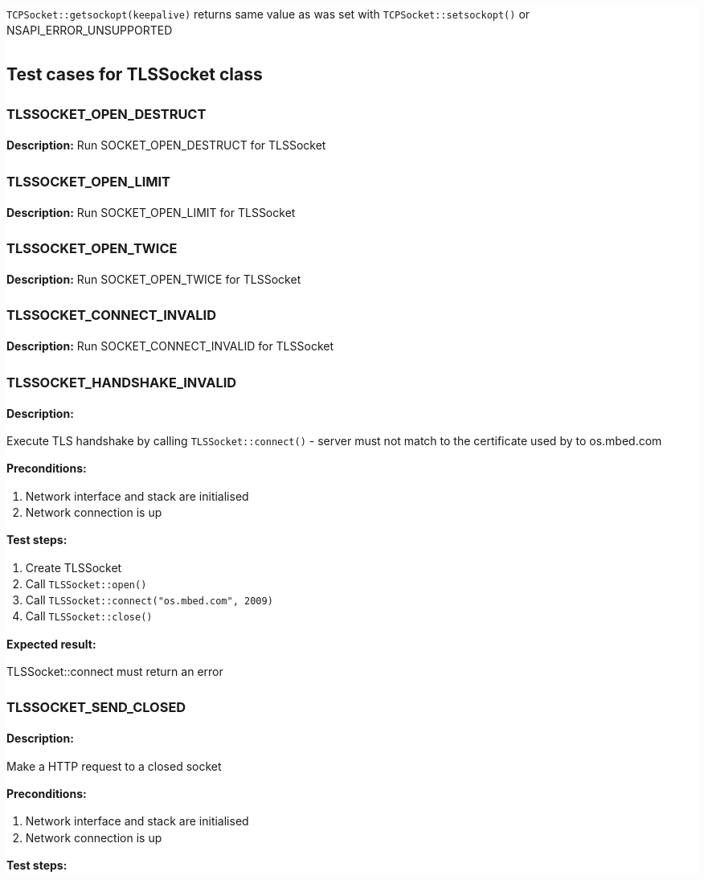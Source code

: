 `TCPSocket::getsockopt(keepalive)` returns same value as was set with
`TCPSocket::setsockopt()` or NSAPI_ERROR_UNSUPPORTED

Test cases for TLSSocket class
------------------------------

### TLSSOCKET_OPEN_DESTRUCT

**Description:** Run SOCKET_OPEN_DESTRUCT for TLSSocket

### TLSSOCKET_OPEN_LIMIT

**Description:** Run SOCKET_OPEN_LIMIT for TLSSocket

### TLSSOCKET_OPEN_TWICE

**Description:** Run SOCKET_OPEN_TWICE for TLSSocket

### TLSSOCKET_CONNECT_INVALID

**Description:** Run SOCKET_CONNECT_INVALID for TLSSocket

### TLSSOCKET_HANDSHAKE_INVALID

**Description:**

Execute TLS handshake by calling `TLSSocket::connect()` - server must not match to the certificate used by to os.mbed.com

**Preconditions:**

1.  Network interface and stack are initialised
2.  Network connection is up

**Test steps:**

1.  Create TLSSocket
2.  Call `TLSSocket::open()`
3.  Call `TLSSocket::connect("os.mbed.com", 2009)`
4.  Call `TLSSocket::close()`

**Expected result:**

TLSSocket::connect must return an error

### TLSSOCKET_SEND_CLOSED

**Description:**

Make a HTTP request to a closed socket

**Preconditions:**

1.  Network interface and stack are initialised
2.  Network connection is up

**Test steps:**

